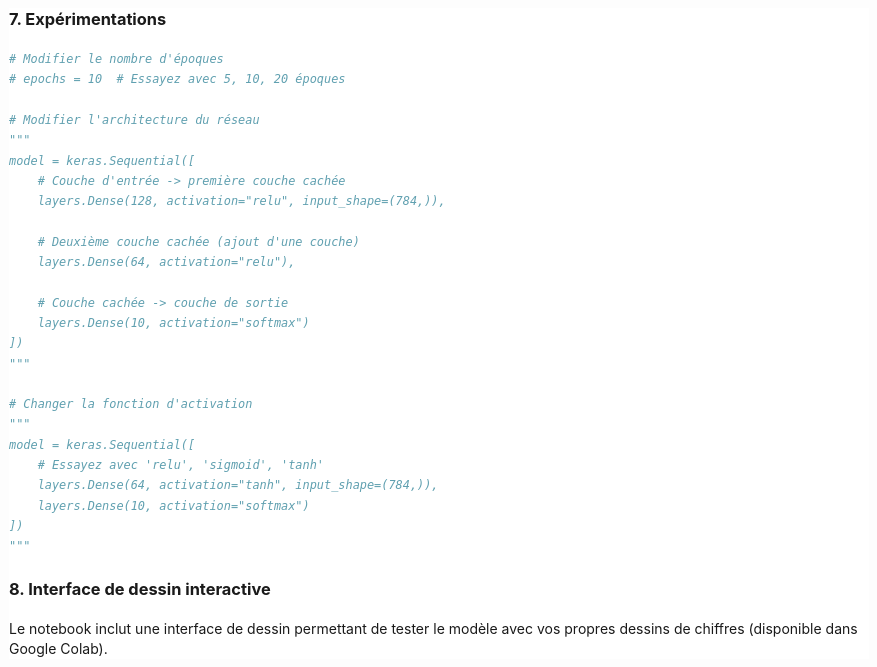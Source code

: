 ### 7. Expérimentations

```python
# Modifier le nombre d'époques
# epochs = 10  # Essayez avec 5, 10, 20 époques

# Modifier l'architecture du réseau
"""
model = keras.Sequential([
    # Couche d'entrée -> première couche cachée
    layers.Dense(128, activation="relu", input_shape=(784,)),
    
    # Deuxième couche cachée (ajout d'une couche)
    layers.Dense(64, activation="relu"),
    
    # Couche cachée -> couche de sortie
    layers.Dense(10, activation="softmax")
])
"""

# Changer la fonction d'activation
"""
model = keras.Sequential([
    # Essayez avec 'relu', 'sigmoid', 'tanh'
    layers.Dense(64, activation="tanh", input_shape=(784,)),
    layers.Dense(10, activation="softmax")
])
"""
```

### 8. Interface de dessin interactive

Le notebook inclut une interface de dessin permettant de tester le modèle avec vos propres dessins de chiffres (disponible dans Google Colab).